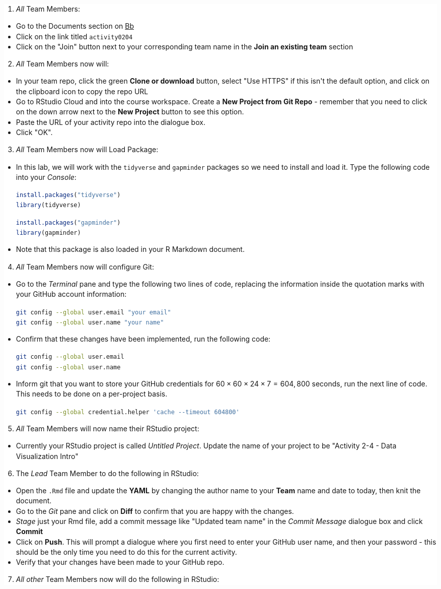 1. *All* Team Members:
  - Go to the Documents section on [Bb](https://mybb.gvsu.edu)
  - Click on the link titled `activity0204`
  - Click on the "Join" button next to your corresponding team name in the **Join an existing team** section
2. *All* Team Members now will:
  - In your team repo, click the green **Clone or download** button, select "Use HTTPS" if this isn't the default option, and click on the clipboard icon to copy the repo URL
  - Go to RStudio Cloud and into the course workspace.  Create a **New Project from Git Repo** - remember that you need to click on the down arrow next to the **New Project** button to see this option.
  - Paste the URL of your activity repo into the dialogue box.
  - Click "OK".
3. *All* Team Members now will Load Package:
  - In this lab, we will work with the `tidyverse` and `gapminder` packages so we need to install and load it.
    Type the following code into your *Console*:
  
    
    ```r
    install.packages("tidyverse")
    library(tidyverse)
    ```
    
    
    ```r
    install.packages("gapminder")
    library(gapminder)
    ```
    
  - Note that this package is also loaded in your R Markdown document.
4. *All* Team Members now will configure Git:
  - Go to the *Terminal* pane and type the following two lines of code, replacing the information inside the quotation marks with your GitHub account information:
  
    
    ```bash
    git config --global user.email "your email"
    git config --global user.name "your name"
    ```
    
  - Confirm that these changes have been implemented, run the following code:
  
    
    ```bash
    git config --global user.email
    git config --global user.name
    ```
        
  - Inform git that you want to store your GitHub credentials for $60 \times 60 \times 24 \times 7 = 604,800$ seconds, run the next line of code.  This needs to be done on a per-project basis.
  
    
    ```bash
    git config --global credential.helper 'cache --timeout 604800'
    ```
    
5. *All* Team Members will now name their RStudio project:
  - Currently your RStudio project is called *Untitled Project*.  Update the name of your project to be "Activity 2-4 - Data Visualization Intro"
6. The *Lead* Team Member to do the following in RStudio:
  - Open the `.Rmd` file and update the **YAML** by changing the author name to your **Team** name and date to today, then knit the document.
  - Go to the *Git* pane and click on **Diff** to confirm that you are happy with the changes.
  - *Stage* just your Rmd file, add a commit message like "Updated team name" in the *Commit Message* dialogue box and click **Commit**
  - Click on **Push**.  This will prompt a dialogue where you first need to enter your GitHub user name, and then your password - this should be the only time you need to do this for the current activity.
  - Verify that your changes have been made to your GitHub repo.
7. *All other* Team Members now will do the following in RStudio: